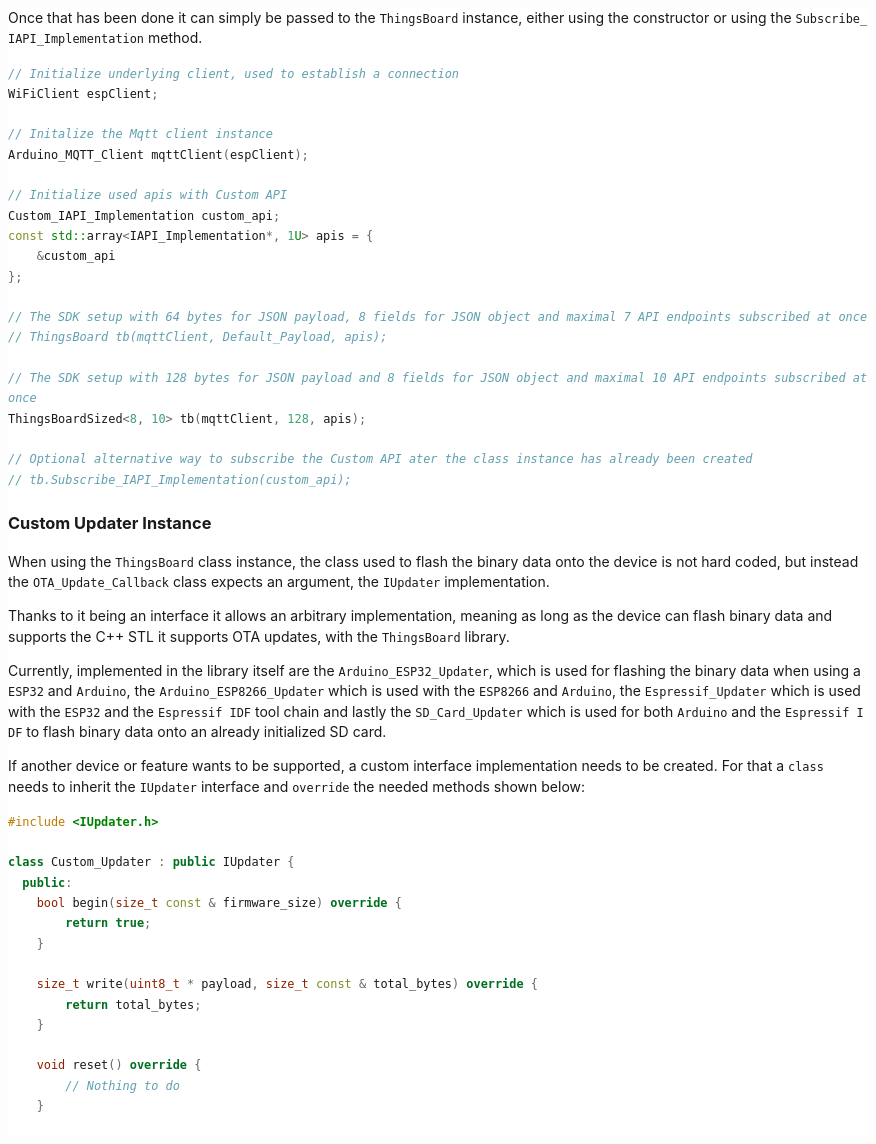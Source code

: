 Once that has been done it can simply be passed to the `ThingsBoard` instance, either using the constructor or using the `Subscribe_IAPI_Implementation` method.

```cpp
// Initialize underlying client, used to establish a connection
WiFiClient espClient;

// Initalize the Mqtt client instance
Arduino_MQTT_Client mqttClient(espClient);

// Initialize used apis with Custom API
Custom_IAPI_Implementation custom_api;
const std::array<IAPI_Implementation*, 1U> apis = {
    &custom_api
};

// The SDK setup with 64 bytes for JSON payload, 8 fields for JSON object and maximal 7 API endpoints subscribed at once
// ThingsBoard tb(mqttClient, Default_Payload, apis);

// The SDK setup with 128 bytes for JSON payload and 8 fields for JSON object and maximal 10 API endpoints subscribed at once
ThingsBoardSized<8, 10> tb(mqttClient, 128, apis);

// Optional alternative way to subscribe the Custom API ater the class instance has already been created
// tb.Subscribe_IAPI_Implementation(custom_api);
```

### Custom Updater Instance

When using the `ThingsBoard` class instance, the class used to flash the binary data onto the device is not hard coded,
but instead the `OTA_Update_Callback` class expects an argument, the `IUpdater` implementation.

Thanks to it being an interface it allows an arbitrary implementation,
meaning as long as the device can flash binary data and supports the C++ STL it supports OTA updates, with the `ThingsBoard` library.

Currently, implemented in the library itself are the `Arduino_ESP32_Updater`, which is used for flashing the binary data when using a `ESP32` and `Arduino`, the `Arduino_ESP8266_Updater` which is used with the `ESP8266` and `Arduino`, the `Espressif_Updater` which is used with the `ESP32` and the `Espressif IDF` tool chain and lastly the `SD_Card_Updater` which is used for both `Arduino` and the `Espressif IDF` to flash binary data onto an already initialized SD card.

If another device or feature wants to be supported, a custom interface implementation needs to be created.
For that a `class` needs to inherit the `IUpdater` interface and `override` the needed methods shown below:

```cpp
#include <IUpdater.h>

class Custom_Updater : public IUpdater {
  public:
    bool begin(size_t const & firmware_size) override {
        return true;
    }
  
    size_t write(uint8_t * payload, size_t const & total_bytes) override {
        return total_bytes;
    }
  
    void reset() override {
        // Nothing to do
    }
  
```